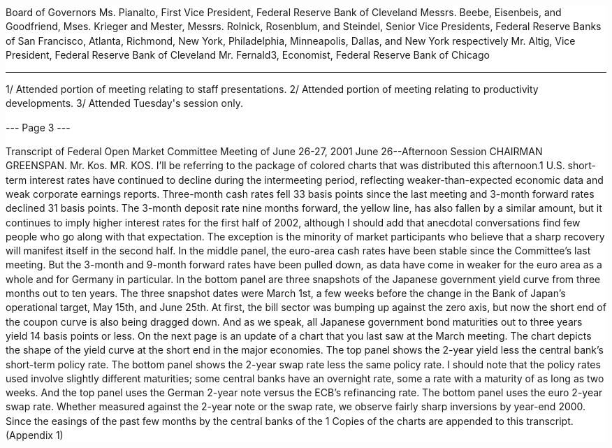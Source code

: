 Board of Governors
Ms. Pianalto, First Vice President, Federal Reserve Bank of Cleveland
Messrs. Beebe, Eisenbeis, and Goodfriend, Mses. Krieger and Mester,
Messrs. Rolnick, Rosenblum, and Steindel, Senior Vice
Presidents, Federal Reserve Banks of San Francisco, Atlanta,
Richmond, New York, Philadelphia, Minneapolis, Dallas, and
New York respectively
Mr. Altig, Vice President, Federal Reserve Bank of Cleveland
Mr. Fernald3, Economist, Federal Reserve Bank of Chicago
______________________
1/ Attended portion of meeting relating to staff presentations.
2/ Attended portion of meeting relating to productivity developments.
3/ Attended Tuesday's session only.

--- Page 3 ---

Transcript of Federal Open Market Committee Meeting of
June 26-27, 2001
June 26--Afternoon Session
CHAIRMAN GREENSPAN. Mr. Kos.
MR. KOS. I’ll be referring to the package of colored charts that was
distributed this afternoon.1
U.S. short-term interest rates have continued to decline during the
intermeeting period, reflecting weaker-than-expected economic data and
weak corporate earnings reports. Three-month cash rates fell 33 basis
points since the last meeting and 3-month forward rates declined 31 basis
points. The 3-month deposit rate nine months forward, the yellow line, has
also fallen by a similar amount, but it continues to imply higher interest
rates for the first half of 2002, although I should add that anecdotal
conversations find few people who go along with that expectation. The
exception is the minority of market participants who believe that a sharp
recovery will manifest itself in the second half.
In the middle panel, the euro-area cash rates have been stable since the
Committee’s last meeting. But the 3-month and 9-month forward rates
have been pulled down, as data have come in weaker for the euro area as a
whole and for Germany in particular.
In the bottom panel are three snapshots of the Japanese government
yield curve from three months out to ten years. The three snapshot dates
were March 1st, a few weeks before the change in the Bank of Japan’s
operational target, May 15th, and June 25th. At first, the bill sector was
bumping up against the zero axis, but now the short end of the coupon
curve is also being dragged down. And as we speak, all Japanese
government bond maturities out to three years yield 14 basis points or less.
On the next page is an update of a chart that you last saw at the March
meeting. The chart depicts the shape of the yield curve at the short end in
the major economies. The top panel shows the 2-year yield less the central
bank’s short-term policy rate. The bottom panel shows the 2-year swap rate
less the same policy rate. I should note that the policy rates used involve
slightly different maturities; some central banks have an overnight rate,
some a rate with a maturity of as long as two weeks. And the top panel
uses the German 2-year note versus the ECB’s refinancing rate. The
bottom panel uses the euro 2-year swap rate. Whether measured against the
2-year note or the swap rate, we observe fairly sharp inversions by year-end
2000. Since the easings of the past few months by the central banks of the
1 Copies of the charts are appended to this transcript. (Appendix 1)
